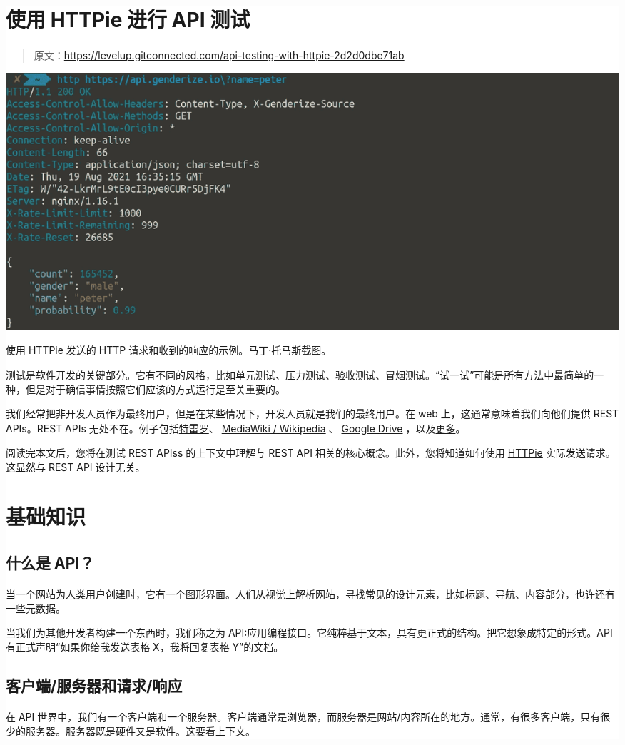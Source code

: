 # 使用 HTTPie 进行 API 测试

> 原文：<https://levelup.gitconnected.com/api-testing-with-httpie-2d2d0dbe71ab>

![](img/b5bde5918c4337be93e9b017f6640d44.png)

使用 HTTPie 发送的 HTTP 请求和收到的响应的示例。马丁·托马斯截图。

测试是软件开发的关键部分。它有不同的风格，比如单元测试、压力测试、验收测试、冒烟测试。“试一试”可能是所有方法中最简单的一种，但是对于确信事情按照它们应该的方式运行是至关重要的。

我们经常把非开发人员作为最终用户，但是在某些情况下，开发人员就是我们的最终用户。在 web 上，这通常意味着我们向他们提供 REST APIs。REST APIs 无处不在。例子包括[特雷罗](https://developer.atlassian.com/cloud/trello/rest/api-group-actions/)、 [MediaWiki / Wikipedia](https://www.mediawiki.org/wiki/API:Main_page) 、 [Google Drive](https://developers.google.com/drive/api/v2/reference#Children) ，以及[更多](https://github.com/public-apis/public-apis)。

阅读完本文后，您将在测试 REST APIss 的上下文中理解与 REST API 相关的核心概念。此外，您将知道如何使用 [HTTPie](https://httpie.io/) 实际发送请求。这显然与 REST API 设计无关。

# 基础知识

## 什么是 API？

当一个网站为人类用户创建时，它有一个图形界面。人们从视觉上解析网站，寻找常见的设计元素，比如标题、导航、内容部分，也许还有一些元数据。

当我们为其他开发者构建一个东西时，我们称之为 API:应用编程接口。它纯粹基于文本，具有更正式的结构。把它想象成特定的形式。API 有正式声明“如果你给我发送表格 X，我将回复表格 Y”的文档。

## 客户端/服务器和请求/响应

在 API 世界中，我们有一个客户端和一个服务器。客户端通常是浏览器，而服务器是网站/内容所在的地方。通常，有很多客户端，只有很少的服务器。服务器既是硬件又是软件。这要看上下文。
